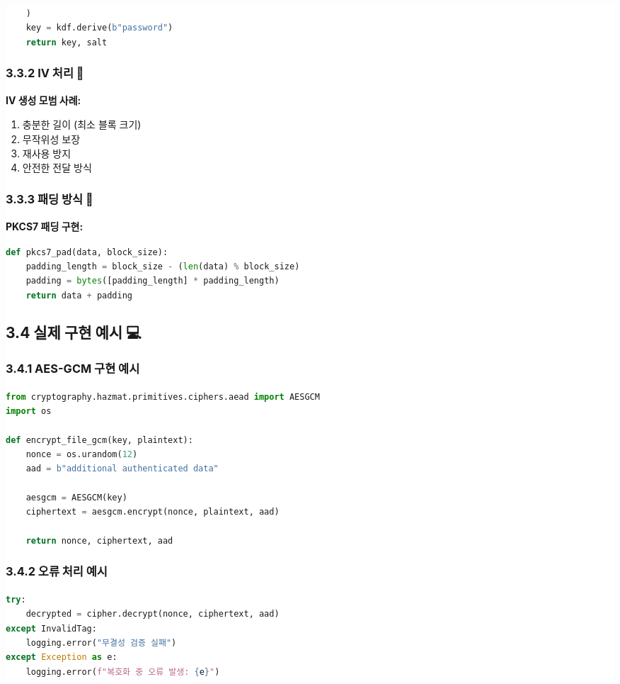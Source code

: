 ```python
    )
    key = kdf.derive(b"password")
    return key, salt
```

### 3.3.2 IV 처리 🎲

**IV 생성 모범 사례:**
1. 충분한 길이 (최소 블록 크기)
2. 무작위성 보장
3. 재사용 방지
4. 안전한 전달 방식

### 3.3.3 패딩 방식 📏

**PKCS7 패딩 구현:**
```python
def pkcs7_pad(data, block_size):
    padding_length = block_size - (len(data) % block_size)
    padding = bytes([padding_length] * padding_length)
    return data + padding
```

## 3.4 실제 구현 예시 💻

### 3.4.1 AES-GCM 구현 예시

```python
from cryptography.hazmat.primitives.ciphers.aead import AESGCM
import os

def encrypt_file_gcm(key, plaintext):
    nonce = os.urandom(12)
    aad = b"additional authenticated data"
    
    aesgcm = AESGCM(key)
    ciphertext = aesgcm.encrypt(nonce, plaintext, aad)
    
    return nonce, ciphertext, aad
```

### 3.4.2 오류 처리 예시

```python
try:
    decrypted = cipher.decrypt(nonce, ciphertext, aad)
except InvalidTag:
    logging.error("무결성 검증 실패")
except Exception as e:
    logging.error(f"복호화 중 오류 발생: {e}")
```
